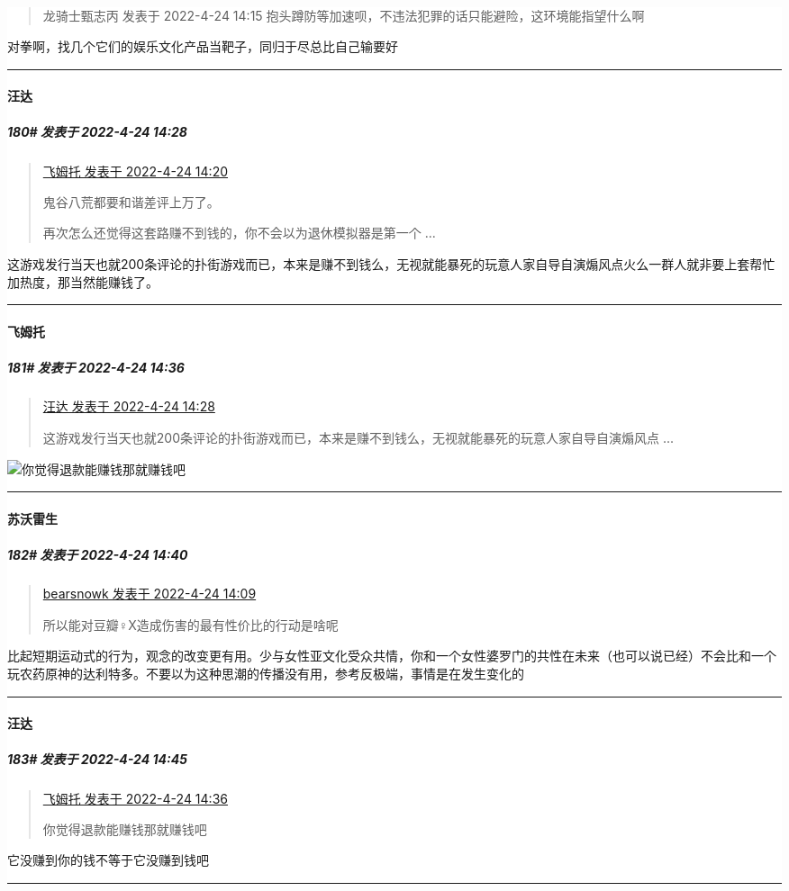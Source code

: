 <blockquote>龙骑士甄志丙 发表于 2022-4-24 14:15
抱头蹲防等加速呗，不违法犯罪的话只能避险，这环境能指望什么啊</blockquote>
对拳啊，找几个它们的娱乐文化产品当靶子，同归于尽总比自己输要好

*****

####  汪达  
##### 180#       发表于 2022-4-24 14:28

<blockquote><a href="httphttps://bbs.saraba1st.com/2b/forum.php?mod=redirect&amp;goto=findpost&amp;pid=55567399&amp;ptid=2065946" target="_blank">飞姆托 发表于 2022-4-24 14:20</a>

鬼谷八荒都要和谐差评上万了。

再次怎么还觉得这套路赚不到钱的，你不会以为退休模拟器是第一个 ...</blockquote>
这游戏发行当天也就200条评论的扑街游戏而已，本来是赚不到钱么，无视就能暴死的玩意人家自导自演煽风点火么一群人就非要上套帮忙加热度，那当然能赚钱了。



*****

####  飞姆托  
##### 181#       发表于 2022-4-24 14:36

<blockquote><a href="httphttps://bbs.saraba1st.com/2b/forum.php?mod=redirect&amp;goto=findpost&amp;pid=55567474&amp;ptid=2065946" target="_blank">汪达 发表于 2022-4-24 14:28</a>

这游戏发行当天也就200条评论的扑街游戏而已，本来是赚不到钱么，无视就能暴死的玩意人家自导自演煽风点 ...</blockquote>
<img src="https://static.saraba1st.com/image/smiley/face2017/067.png" referrerpolicy="no-referrer">你觉得退款能赚钱那就赚钱吧

*****

####  苏沃雷生  
##### 182#       发表于 2022-4-24 14:40

<blockquote><a href="httphttps://bbs.saraba1st.com/2b/forum.php?mod=redirect&amp;goto=findpost&amp;pid=55567297&amp;ptid=2065946" target="_blank">bearsnowk 发表于 2022-4-24 14:09</a>

所以能对豆瓣♀X造成伤害的最有性价比的行动是啥呢</blockquote>
比起短期运动式的行为，观念的改变更有用。少与女性亚文化受众共情，你和一个女性婆罗门的共性在未来（也可以说已经）不会比和一个玩农药原神的达利特多。不要以为这种思潮的传播没有用，参考反极端，事情是在发生变化的



*****

####  汪达  
##### 183#       发表于 2022-4-24 14:45

<blockquote><a href="httphttps://bbs.saraba1st.com/2b/forum.php?mod=redirect&amp;goto=findpost&amp;pid=55567563&amp;ptid=2065946" target="_blank">飞姆托 发表于 2022-4-24 14:36</a>

你觉得退款能赚钱那就赚钱吧</blockquote>
它没赚到你的钱不等于它没赚到钱吧

*****
